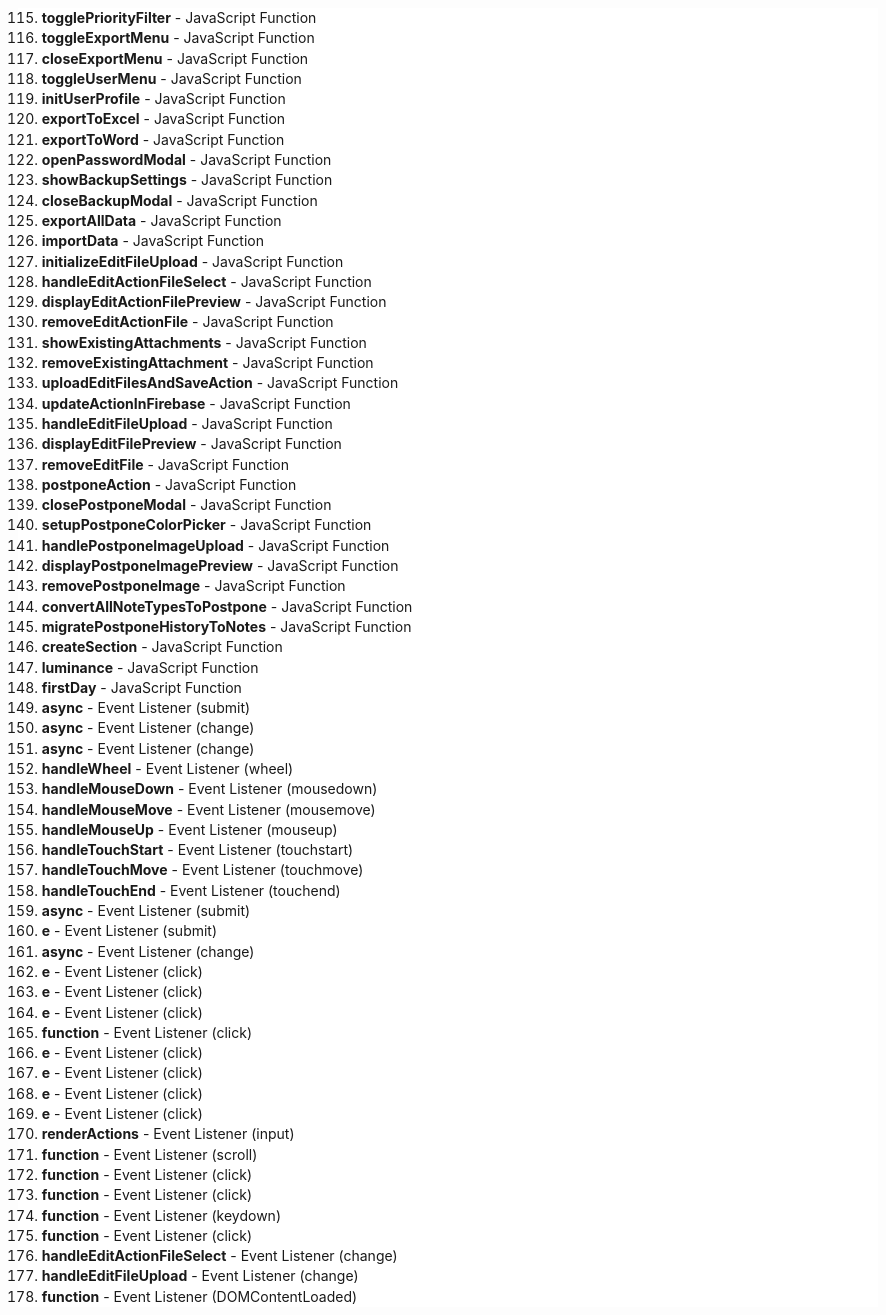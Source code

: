 115. **togglePriorityFilter** - JavaScript Function
116. **toggleExportMenu** - JavaScript Function
117. **closeExportMenu** - JavaScript Function
118. **toggleUserMenu** - JavaScript Function
119. **initUserProfile** - JavaScript Function
120. **exportToExcel** - JavaScript Function
121. **exportToWord** - JavaScript Function
122. **openPasswordModal** - JavaScript Function
123. **showBackupSettings** - JavaScript Function
124. **closeBackupModal** - JavaScript Function
125. **exportAllData** - JavaScript Function
126. **importData** - JavaScript Function
127. **initializeEditFileUpload** - JavaScript Function
128. **handleEditActionFileSelect** - JavaScript Function
129. **displayEditActionFilePreview** - JavaScript Function
130. **removeEditActionFile** - JavaScript Function
131. **showExistingAttachments** - JavaScript Function
132. **removeExistingAttachment** - JavaScript Function
133. **uploadEditFilesAndSaveAction** - JavaScript Function
134. **updateActionInFirebase** - JavaScript Function
135. **handleEditFileUpload** - JavaScript Function
136. **displayEditFilePreview** - JavaScript Function
137. **removeEditFile** - JavaScript Function
138. **postponeAction** - JavaScript Function
139. **closePostponeModal** - JavaScript Function
140. **setupPostponeColorPicker** - JavaScript Function
141. **handlePostponeImageUpload** - JavaScript Function
142. **displayPostponeImagePreview** - JavaScript Function
143. **removePostponeImage** - JavaScript Function
144. **convertAllNoteTypesToPostpone** - JavaScript Function
145. **migratePostponeHistoryToNotes** - JavaScript Function
146. **createSection** - JavaScript Function
147. **luminance** - JavaScript Function
148. **firstDay** - JavaScript Function
149. **async** - Event Listener (submit)
150. **async** - Event Listener (change)
151. **async** - Event Listener (change)
152. **handleWheel** - Event Listener (wheel)
153. **handleMouseDown** - Event Listener (mousedown)
154. **handleMouseMove** - Event Listener (mousemove)
155. **handleMouseUp** - Event Listener (mouseup)
156. **handleTouchStart** - Event Listener (touchstart)
157. **handleTouchMove** - Event Listener (touchmove)
158. **handleTouchEnd** - Event Listener (touchend)
159. **async** - Event Listener (submit)
160. **e** - Event Listener (submit)
161. **async** - Event Listener (change)
162. **e** - Event Listener (click)
163. **e** - Event Listener (click)
164. **e** - Event Listener (click)
165. **function** - Event Listener (click)
166. **e** - Event Listener (click)
167. **e** - Event Listener (click)
168. **e** - Event Listener (click)
169. **e** - Event Listener (click)
170. **renderActions** - Event Listener (input)
171. **function** - Event Listener (scroll)
172. **function** - Event Listener (click)
173. **function** - Event Listener (click)
174. **function** - Event Listener (keydown)
175. **function** - Event Listener (click)
176. **handleEditActionFileSelect** - Event Listener (change)
177. **handleEditFileUpload** - Event Listener (change)
178. **function** - Event Listener (DOMContentLoaded)